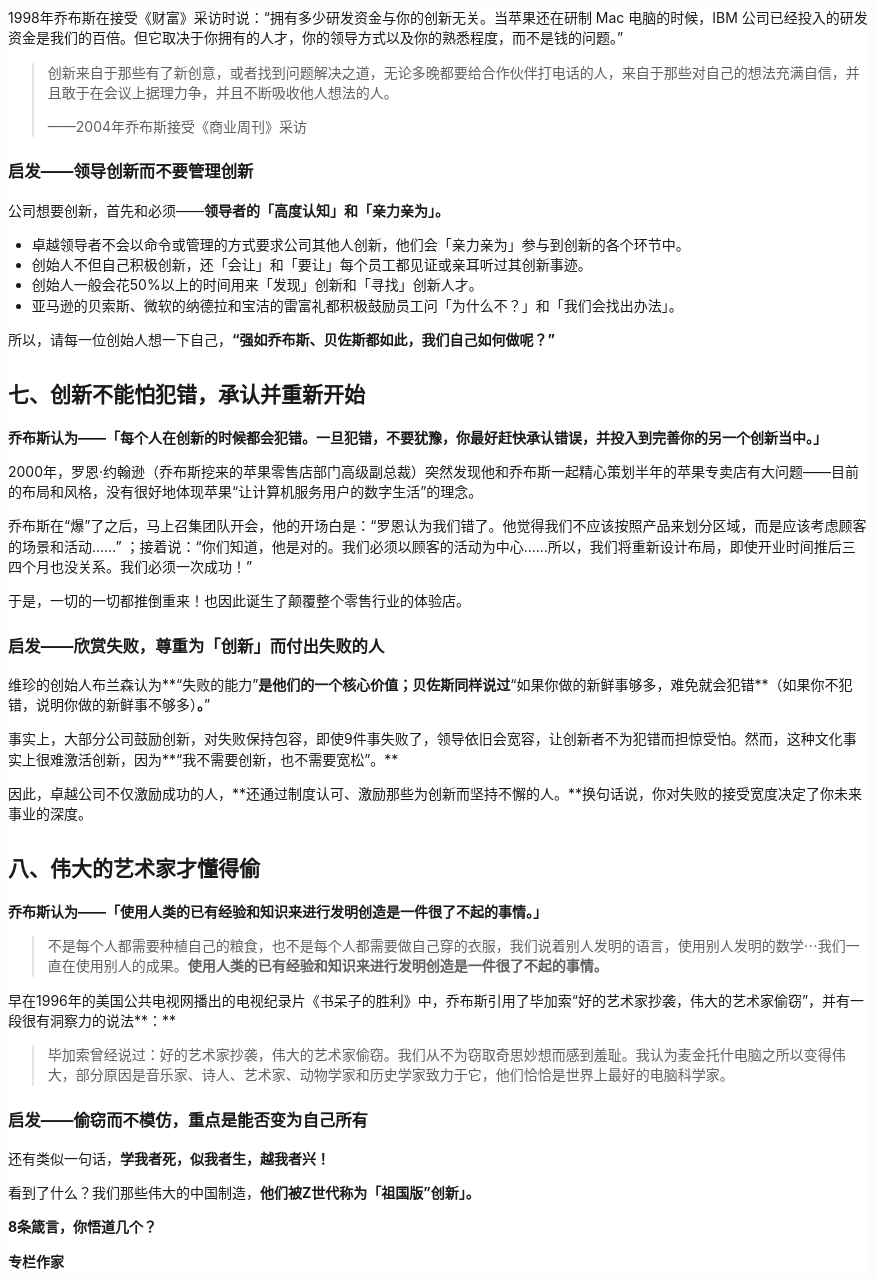 1998年乔布斯在接受《财富》采访时说：“拥有多少研发资金与你的创新无关。当苹果还在研制 Mac 电脑的时候，IBM 公司已经投入的研发资金是我们的百倍。但它取决于你拥有的人才，你的领导方式以及你的熟悉程度，而不是钱的问题。”

> 创新来自于那些有了新创意，或者找到问题解决之道，无论多晚都要给合作伙伴打电话的人，来自于那些对自己的想法充满自信，并且敢于在会议上据理力争，并且不断吸收他人想法的人。
> 
> ——2004年乔布斯接受《商业周刊》采访

### 启发——领导创新而不要管理创新

公司想要创新，首先和必须——**领导者的「高度认知」和「亲力亲为」。**

*   卓越领导者不会以命令或管理的方式要求公司其他人创新，他们会「亲力亲为」参与到创新的各个环节中。
*   创始人不但自己积极创新，还「会让」和「要让」每个员工都见证或亲耳听过其创新事迹。
*   创始人一般会花50%以上的时间用来「发现」创新和「寻找」创新人才。
*   亚马逊的贝索斯、微软的纳德拉和宝洁的雷富礼都积极鼓励员工问「为什么不？」和「我们会找出办法」。

所以，请每一位创始人想一下自己，**“强如乔布斯、贝佐斯都如此，我们自己如何做呢？”**

## 七、创新不能怕犯错，承认并重新开始

**乔布斯认为——「每个人在创新的时候都会犯错。一旦犯错，不要犹豫，你最好赶快承认错误，并投入到完善你的另一个创新当中。」**

2000年，罗恩·约翰逊（乔布斯挖来的苹果零售店部门高级副总裁）突然发现他和乔布斯一起精心策划半年的苹果专卖店有大问题——目前的布局和风格，没有很好地体现苹果“让计算机服务用户的数字生活”的理念。

乔布斯在“爆”了之后，马上召集团队开会，他的开场白是：“罗恩认为我们错了。他觉得我们不应该按照产品来划分区域，而是应该考虑顾客的场景和活动……” ；接着说：“你们知道，他是对的。我们必须以顾客的活动为中心……所以，我们将重新设计布局，即使开业时间推后三四个月也没关系。我们必须一次成功！”

于是，一切的一切都推倒重来！也因此诞生了颠覆整个零售行业的体验店。

### 启发——欣赏失败，尊重为「创新」而付出失败的人

维珍的创始人布兰森认为**“失败的能力”**是他们的一个核心价值；贝佐斯同样说过**“如果你做的新鲜事够多，难免就会犯错**（如果你不犯错，说明你做的新鲜事不够多）**。**”

事实上，大部分公司鼓励创新，对失败保持包容，即使9件事失败了，领导依旧会宽容，让创新者不为犯错而担惊受怕。然而，这种文化事实上很难激活创新，因为**“我不需要创新，也不需要宽松”。**

因此，卓越公司不仅激励成功的人，**还通过制度认可、激励那些为创新而坚持不懈的人。**换句话说，你对失败的接受宽度决定了你未来事业的深度。

## 八、伟大的艺术家才懂得偷

**乔布斯认为——「使用人类的已有经验和知识来进行发明创造是一件很了不起的事情。」**

> 不是每个人都需要种植自己的粮食，也不是每个人都需要做自己穿的衣服，我们说着别人发明的语言，使用别人发明的数学⋯我们一直在使用别人的成果。**使用人类的已有经验和知识来进行发明创造是一件很了不起的事情。**

早在1996年的美国公共电视网播出的电视纪录片《书呆子的胜利》中，乔布斯引用了毕加索“好的艺术家抄袭，伟大的艺术家偷窃”，并有一段很有洞察力的说法**：**

> 毕加索曾经说过：好的艺术家抄袭，伟大的艺术家偷窃。我们从不为窃取奇思妙想而感到羞耻。我认为麦金托什电脑之所以变得伟大，部分原因是音乐家、诗人、艺术家、动物学家和历史学家致力于它，他们恰恰是世界上最好的电脑科学家。

### 启发——偷窃而不模仿，重点是能否变为自己所有

还有类似一句话，**学我者死，似我者生，越我者兴！**

看到了什么？我们那些伟大的中国制造，**他们被Z世代称为「祖国版”创新」。**

**8条箴言，你悟道几个？**

**专栏作家**
